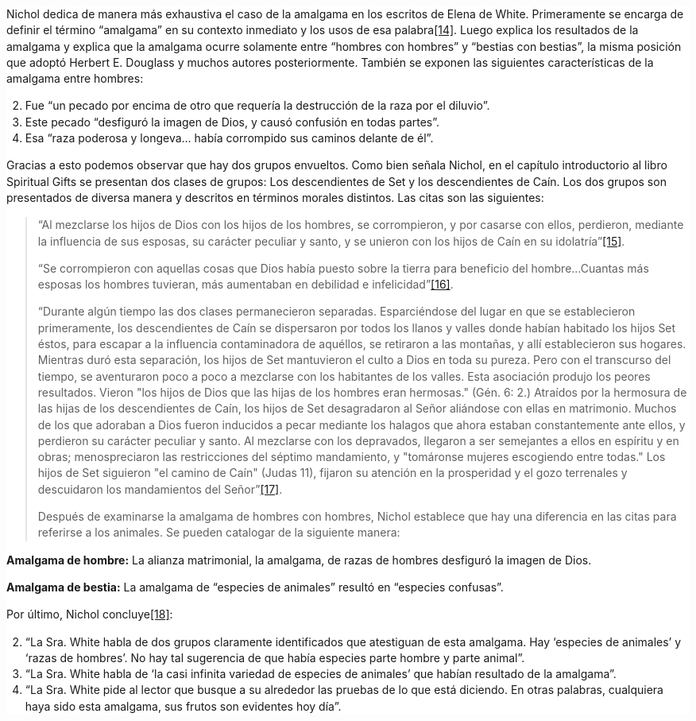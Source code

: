  Nichol dedica de manera más exhaustiva el caso de la amalgama en los escritos de Elena de White. Primeramente se encarga de definir el término “amalgama” en su contexto inmediato y los usos de esa palabra[[14]](#fn14). Luego explica los resultados de la amalgama y explica que la amalgama ocurre solamente entre “hombres con hombres” y “bestias con bestias”, la misma posición que adoptó Herbert E. Douglass y muchos autores posteriormente. También se exponen las siguientes características de la amalgama entre hombres:

 
 2. Fue “un pecado por encima de otro que requería la destrucción de la raza por el diluvio”.
 4. Este pecado “desfiguró la imagen de Dios, y causó confusión en todas partes”.
 6. Esa “raza poderosa y longeva... había corrompido sus caminos delante de él”.
 
 Gracias a esto podemos observar que hay dos grupos envueltos. Como bien señala Nichol, en el capítulo introductorio al libro Spiritual Gifts se presentan dos clases de grupos: Los descendientes de Set y los descendientes de Caín. Los dos grupos son presentados de diversa manera y descritos en términos morales distintos. Las citas son las siguientes:

 
>  “Al mezclarse los hijos de Dios con los hijos de los hombres, se corrompieron, y por casarse con ellos, perdieron, mediante la influencia de sus esposas, su carácter peculiar y santo, y se unieron con los hijos de Caín en su idolatría”[[15]](#fn15).
> 
>   
>  “Se corrompieron con aquellas cosas que Dios había puesto sobre la tierra para beneficio del hombre...Cuantas más esposas los hombres tuvieran, más aumentaban en debilidad e infelicidad”[[16]](#fn16).
> 
>   
>  “Durante algún tiempo las dos clases permanecieron separadas. Esparciéndose del lugar en que se establecieron primeramente, los descendientes de Caín se dispersaron por todos los llanos y valles donde habían habitado los hijos Set éstos, para escapar a la influencia contaminadora de aquéllos, se retiraron a las montañas, y allí establecieron sus hogares. Mientras duró esta separación, los hijos de Set mantuvieron el culto a Dios en toda su pureza. Pero con el transcurso del tiempo, se aventuraron poco a poco a mezclarse con los habitantes de los valles. Esta asociación produjo los peores resultados. Vieron "los hijos de Dios que las hijas de los hombres eran hermosas." (Gén. 6: 2.) Atraídos por la hermosura de las hijas de los descendientes de Caín, los hijos de Set desagradaron al Señor aliándose con ellas en matrimonio. Muchos de los que adoraban a Dios fueron inducidos a pecar mediante los halagos que ahora estaban constantemente ante ellos, y perdieron su carácter peculiar y santo. Al mezclarse con los depravados, llegaron a ser semejantes a ellos en espíritu y en obras; menospreciaron las restricciones del séptimo mandamiento, y "tomáronse mujeres escogiendo entre todas." Los hijos de Set siguieron "el camino de Caín" (Judas 11), fijaron su atención en la prosperidad y el gozo terrenales y descuidaron los mandamientos del Señor”[[17]](#fn17).
> 
>   Después de examinarse la amalgama de hombres con hombres, Nichol establece que hay una diferencia en las citas para referirse a los animales. Se pueden catalogar de la siguiente manera:

 **Amalgama de hombre:** La alianza matrimonial, la amalgama, de razas de hombres desfiguró la imagen de Dios.

 **Amalgama de bestia:** La amalgama de “especies de animales” resultó en “especies confusas”.

 Por último, Nichol concluye[[18]](#fn18):

 
 2. “La Sra. White habla de dos grupos claramente identificados que atestiguan de esta amalgama. Hay ‘especies de animales’ y ‘razas de hombres’. No hay tal sugerencia de que había especies parte hombre y parte animal”.
 4. “La Sra. White habla de ‘la casi infinita variedad de especies de animales’ que habían resultado de la amalgama”.
 6. “La Sra. White pide al lector que busque a su alrededor las pruebas de lo que está diciendo. En otras palabras, cualquiera haya sido esta amalgama, sus frutos son evidentes hoy día”.
 